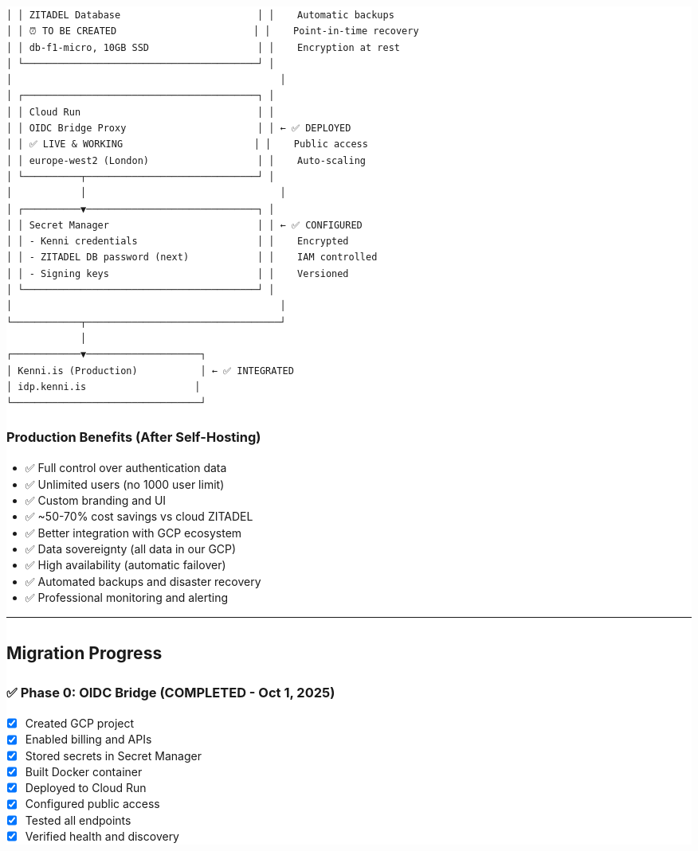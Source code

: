 ```
│ │ ZITADEL Database                        │ │    Automatic backups
│ │ ⏰ TO BE CREATED                        │ │    Point-in-time recovery
│ │ db-f1-micro, 10GB SSD                   │ │    Encryption at rest
│ └─────────────────────────────────────────┘ │
│                                               │
│ ┌─────────────────────────────────────────┐ │
│ │ Cloud Run                               │ │
│ │ OIDC Bridge Proxy                       │ │ ← ✅ DEPLOYED
│ │ ✅ LIVE & WORKING                       │ │    Public access
│ │ europe-west2 (London)                   │ │    Auto-scaling
│ └──────────┬──────────────────────────────┘ │
│            │                                  │
│ ┌──────────▼──────────────────────────────┐ │
│ │ Secret Manager                          │ │ ← ✅ CONFIGURED
│ │ - Kenni credentials                     │ │    Encrypted
│ │ - ZITADEL DB password (next)            │ │    IAM controlled
│ │ - Signing keys                          │ │    Versioned
│ └─────────────────────────────────────────┘ │
│                                               │
└────────────┬──────────────────────────────────┘
             │
┌────────────▼────────────────────┐
│ Kenni.is (Production)           │ ← ✅ INTEGRATED
│ idp.kenni.is                   │
└─────────────────────────────────┘
```

### Production Benefits (After Self-Hosting)
- ✅ Full control over authentication data
- ✅ Unlimited users (no 1000 user limit)
- ✅ Custom branding and UI
- ✅ ~50-70% cost savings vs cloud ZITADEL
- ✅ Better integration with GCP ecosystem
- ✅ Data sovereignty (all data in our GCP)
- ✅ High availability (automatic failover)
- ✅ Automated backups and disaster recovery
- ✅ Professional monitoring and alerting

---

## Migration Progress

### ✅ Phase 0: OIDC Bridge (COMPLETED - Oct 1, 2025)
- [x] Created GCP project
- [x] Enabled billing and APIs
- [x] Stored secrets in Secret Manager
- [x] Built Docker container
- [x] Deployed to Cloud Run
- [x] Configured public access
- [x] Tested all endpoints
- [x] Verified health and discovery
